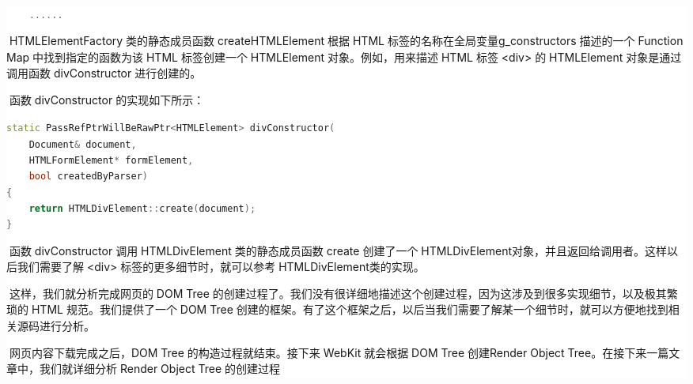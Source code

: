 ```c++
    ......

```

​		HTMLElementFactory 类的静态成员函数 createHTMLElement 根据 HTML 标签的名称在全局变量g_constructors 描述的一个 Function Map 中找到指定的函数为该 HTML 标签创建一个 HTMLElement 对象。例如，用来描述 HTML 标签 \<div\> 的 HTMLElement 对象是通过调用函数 divConstructor 进行创建的。

​		函数 divConstructor 的实现如下所示：

```c++
static PassRefPtrWillBeRawPtr<HTMLElement> divConstructor(
    Document& document,
    HTMLFormElement* formElement,
    bool createdByParser)
{
    return HTMLDivElement::create(document);
}
```

​		函数 divConstructor 调用 HTMLDivElement 类的静态成员函数 create 创建了一个 HTMLDivElement对象，并且返回给调用者。这样以后我们需要了解 \<div\> 标签的更多细节时，就可以参考 HTMLDivElement类的实现。





​		这样，我们就分析完成网页的 DOM Tree 的创建过程了。我们没有很详细地描述这个创建过程，因为这涉及到很多实现细节，以及极其繁琐的 HTML 规范。我们提供了一个 DOM Tree 创建的框架。有了这个框架之后，以后当我们需要了解某一个细节时，就可以方便地找到相关源码进行分析。

​		网页内容下载完成之后，DOM Tree 的构造过程就结束。接下来 WebKit 就会根据 DOM Tree 创建Render Object Tree。在接下来一篇文章中，我们就详细分析 Render Object Tree 的创建过程



















